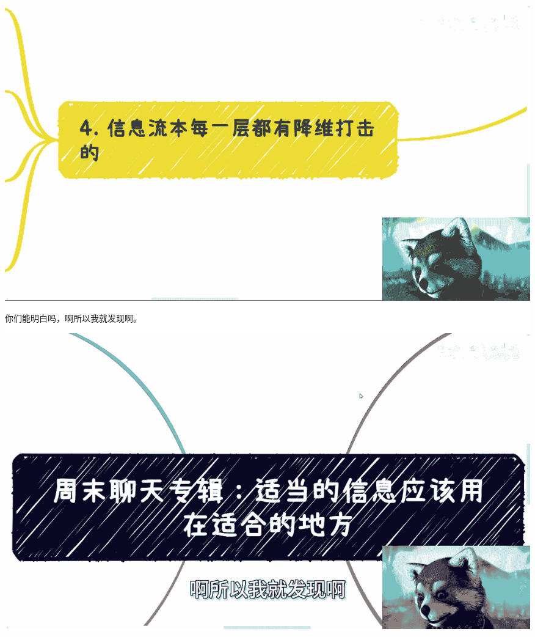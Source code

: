 ![](img/14b75031cf80b702aae0b87d7b0ddfa8_37.png)

你们能明白吗，啊所以我就发现啊。

![](img/14b75031cf80b702aae0b87d7b0ddfa8_39.png)
